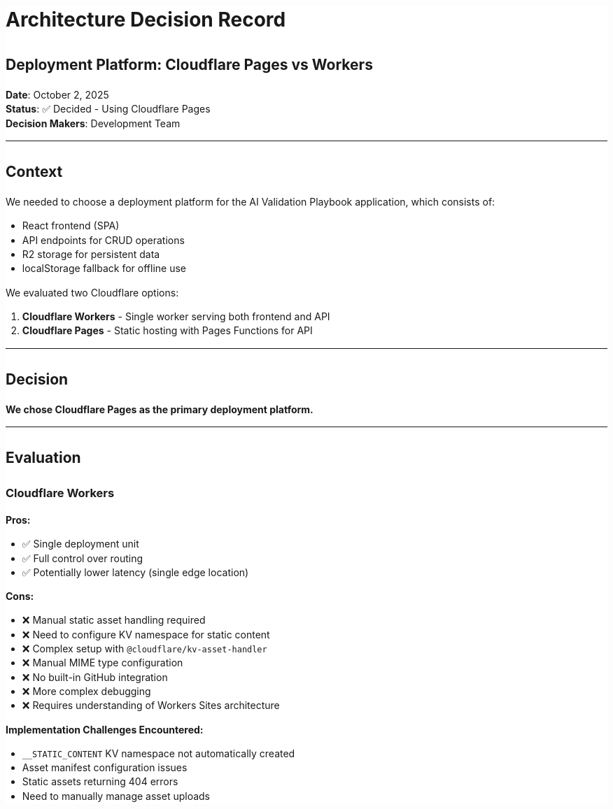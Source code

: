 # Architecture Decision Record

## Deployment Platform: Cloudflare Pages vs Workers

**Date**: October 2, 2025  
**Status**: ✅ Decided - Using Cloudflare Pages  
**Decision Makers**: Development Team

---

## Context

We needed to choose a deployment platform for the AI Validation Playbook application, which consists of:
- React frontend (SPA)
- API endpoints for CRUD operations
- R2 storage for persistent data
- localStorage fallback for offline use

We evaluated two Cloudflare options:
1. **Cloudflare Workers** - Single worker serving both frontend and API
2. **Cloudflare Pages** - Static hosting with Pages Functions for API

---

## Decision

**We chose Cloudflare Pages as the primary deployment platform.**

---

## Evaluation

### Cloudflare Workers

**Pros:**
- ✅ Single deployment unit
- ✅ Full control over routing
- ✅ Potentially lower latency (single edge location)

**Cons:**
- ❌ Manual static asset handling required
- ❌ Need to configure KV namespace for static content
- ❌ Complex setup with `@cloudflare/kv-asset-handler`
- ❌ Manual MIME type configuration
- ❌ No built-in GitHub integration
- ❌ More complex debugging
- ❌ Requires understanding of Workers Sites architecture

**Implementation Challenges Encountered:**
- `__STATIC_CONTENT` KV namespace not automatically created
- Asset manifest configuration issues
- Static assets returning 404 errors
- Need to manually manage asset uploads
